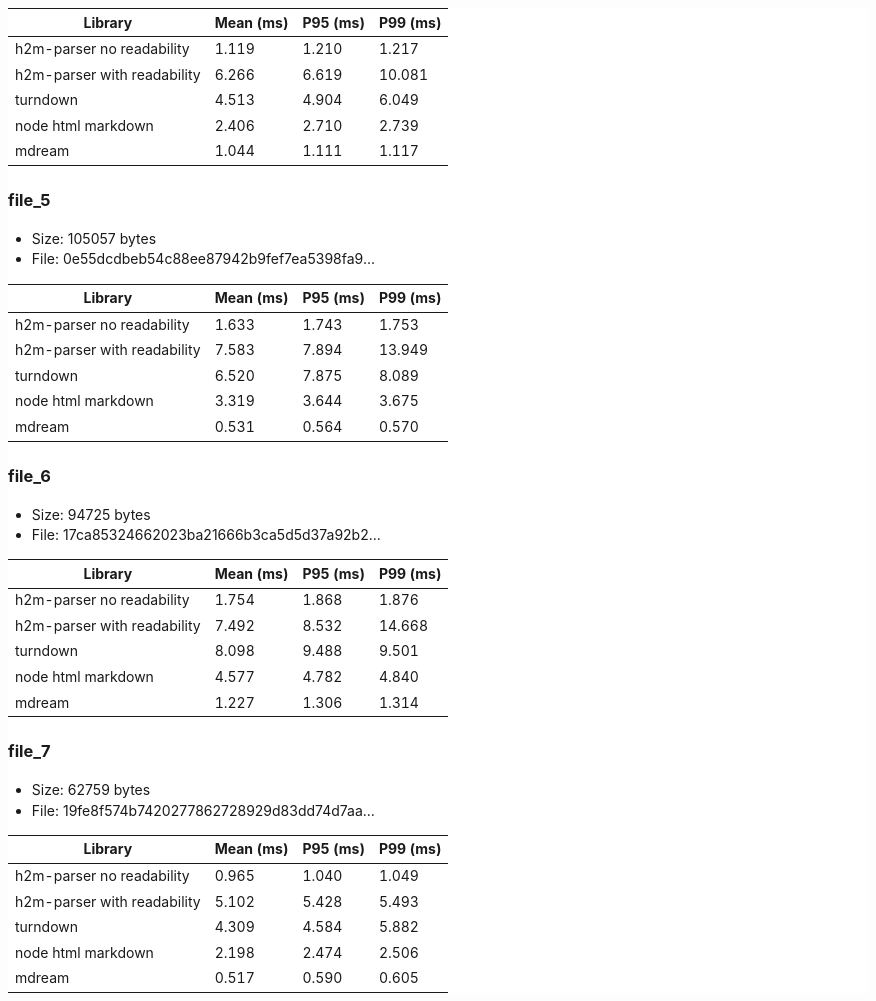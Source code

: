| Library | Mean (ms) | P95 (ms) | P99 (ms) |
|---------|-----------|----------|----------|
| h2m-parser no readability | 1.119 | 1.210 | 1.217 |
| h2m-parser with readability | 6.266 | 6.619 | 10.081 |
| turndown | 4.513 | 4.904 | 6.049 |
| node html markdown | 2.406 | 2.710 | 2.739 |
| mdream | 1.044 | 1.111 | 1.117 |

### file_5

- Size: 105057 bytes
- File: 0e55dcdbeb54c88ee87942b9fef7ea5398fa9...

| Library | Mean (ms) | P95 (ms) | P99 (ms) |
|---------|-----------|----------|----------|
| h2m-parser no readability | 1.633 | 1.743 | 1.753 |
| h2m-parser with readability | 7.583 | 7.894 | 13.949 |
| turndown | 6.520 | 7.875 | 8.089 |
| node html markdown | 3.319 | 3.644 | 3.675 |
| mdream | 0.531 | 0.564 | 0.570 |

### file_6

- Size: 94725 bytes
- File: 17ca85324662023ba21666b3ca5d5d37a92b2...

| Library | Mean (ms) | P95 (ms) | P99 (ms) |
|---------|-----------|----------|----------|
| h2m-parser no readability | 1.754 | 1.868 | 1.876 |
| h2m-parser with readability | 7.492 | 8.532 | 14.668 |
| turndown | 8.098 | 9.488 | 9.501 |
| node html markdown | 4.577 | 4.782 | 4.840 |
| mdream | 1.227 | 1.306 | 1.314 |

### file_7

- Size: 62759 bytes
- File: 19fe8f574b7420277862728929d83dd74d7aa...

| Library | Mean (ms) | P95 (ms) | P99 (ms) |
|---------|-----------|----------|----------|
| h2m-parser no readability | 0.965 | 1.040 | 1.049 |
| h2m-parser with readability | 5.102 | 5.428 | 5.493 |
| turndown | 4.309 | 4.584 | 5.882 |
| node html markdown | 2.198 | 2.474 | 2.506 |
| mdream | 0.517 | 0.590 | 0.605 |
